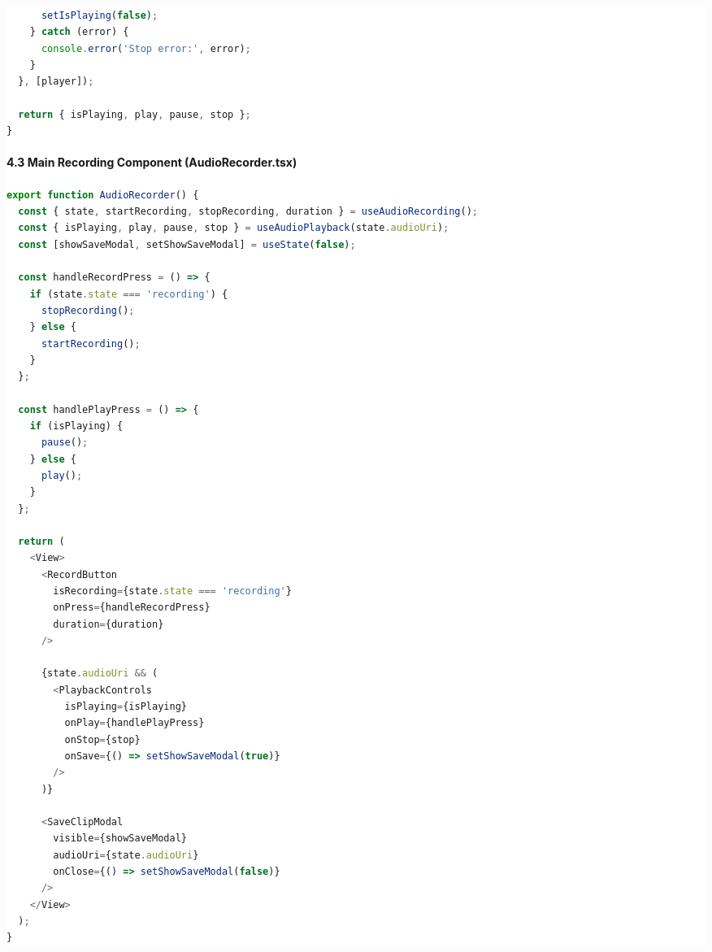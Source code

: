 ```typescript
      setIsPlaying(false);
    } catch (error) {
      console.error('Stop error:', error);
    }
  }, [player]);

  return { isPlaying, play, pause, stop };
}
```

#### 4.3 Main Recording Component (AudioRecorder.tsx)
```typescript
export function AudioRecorder() {
  const { state, startRecording, stopRecording, duration } = useAudioRecording();
  const { isPlaying, play, pause, stop } = useAudioPlayback(state.audioUri);
  const [showSaveModal, setShowSaveModal] = useState(false);

  const handleRecordPress = () => {
    if (state.state === 'recording') {
      stopRecording();
    } else {
      startRecording();
    }
  };

  const handlePlayPress = () => {
    if (isPlaying) {
      pause();
    } else {
      play();
    }
  };

  return (
    <View>
      <RecordButton 
        isRecording={state.state === 'recording'}
        onPress={handleRecordPress}
        duration={duration}
      />
      
      {state.audioUri && (
        <PlaybackControls
          isPlaying={isPlaying}
          onPlay={handlePlayPress}
          onStop={stop}
          onSave={() => setShowSaveModal(true)}
        />
      )}
      
      <SaveClipModal
        visible={showSaveModal}
        audioUri={state.audioUri}
        onClose={() => setShowSaveModal(false)}
      />
    </View>
  );
}
```
